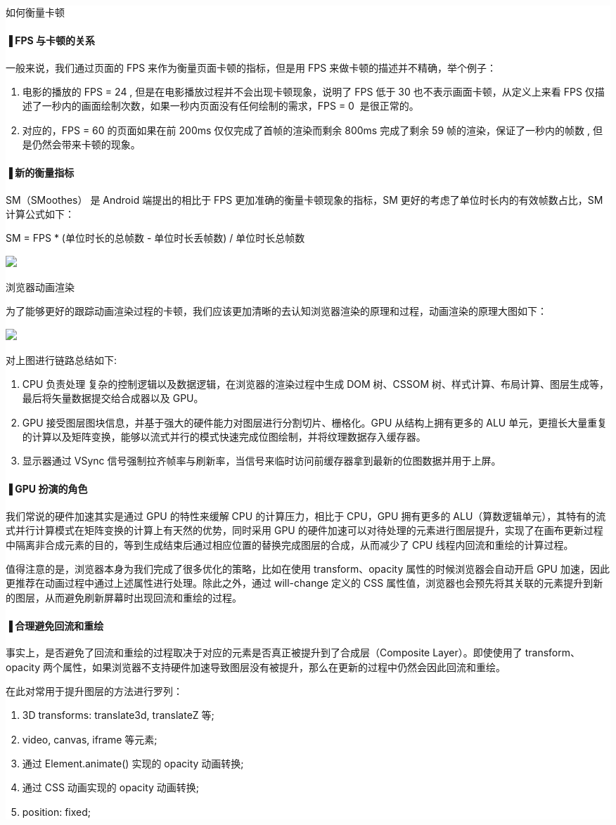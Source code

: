 如何衡量卡顿

#### **▐** FPS 与卡顿的关系

一般来说，我们通过页面的 FPS 来作为衡量页面卡顿的指标，但是用 FPS 来做卡顿的描述并不精确，举个例子：

1.  电影的播放的 FPS = 24 , 但是在电影播放过程并不会出现卡顿现象，说明了 FPS 低于 30 也不表示画面卡顿，从定义上来看 FPS 仅描述了一秒内的画面绘制次数，如果一秒内页面没有任何绘制的需求，FPS = 0  是很正常的。
    
2.  对应的，FPS = 60 的页面如果在前 200ms 仅仅完成了首帧的渲染而剩余 800ms 完成了剩余 59 帧的渲染，保证了一秒内的帧数 , 但是仍然会带来卡顿的现象。
    

#### **▐** 新的衡量指标

SM（SMoothes） 是 Android 端提出的相比于 FPS 更加准确的衡量卡顿现象的指标，SM 更好的考虑了单位时长内的有效帧数占比，SM 计算公式如下：

SM = FPS * (单位时长的总帧数 - 单位时长丢帧数) / 单位时长总帧数

![](https://mmbiz.qpic.cn/mmbiz_png/33P2FdAnju8X1wEorjS3bDLnHiar4vtV5Mcf2mWYYibJt6RwM7zgbBS247KgYR9yVeZewdqR7qYwa7Rp0eCKm7JA/640?wx_fmt=png&wxfrom=5&wx_lazy=1&wx_co=1)

浏览器动画渲染

为了能够更好的跟踪动画渲染过程的卡顿，我们应该更加清晰的去认知浏览器渲染的原理和过程，动画渲染的原理大图如下：

![](https://mmbiz.qpic.cn/mmbiz_png/33P2FdAnju908086LM3dybXXovOlloIVgzrpqHyEflU00783wibbaj05rZ7pFHFdkZL5XBzNWZbHxVgGRDCplyQ/640?wx_fmt=png)﻿

对上图进行链路总结如下:

1.  CPU 负责处理 复杂的控制逻辑以及数据逻辑，在浏览器的渲染过程中生成 DOM 树、CSSOM 树、样式计算、布局计算、图层生成等，最后将矢量数据提交给合成器以及 GPU。
    
2.  GPU 接受图层图块信息，并基于强大的硬件能力对图层进行分割切片、栅格化。GPU 从结构上拥有更多的 ALU 单元，更擅长大量重复的计算以及矩阵变换，能够以流式并行的模式快速完成位图绘制，并将纹理数据存入缓存器。
    
3.  显示器通过 VSync 信号强制拉齐帧率与刷新率，当信号来临时访问前缓存器拿到最新的位图数据并用于上屏。
    

#### **▐** GPU 扮演的角色

我们常说的硬件加速其实是通过 GPU 的特性来缓解 CPU 的计算压力，相比于 CPU，GPU 拥有更多的 ALU（算数逻辑单元），其特有的流式并行计算模式在矩阵变换的计算上有天然的优势，同时采用 GPU 的硬件加速可以对待处理的元素进行图层提升，实现了在画布更新过程中隔离非合成元素的目的，等到生成结束后通过相应位置的替换完成图层的合成，从而减少了 CPU 线程内回流和重绘的计算过程。

值得注意的是，浏览器本身为我们完成了很多优化的策略，比如在使用 transform、opacity 属性的时候浏览器会自动开启 GPU 加速，因此更推荐在动画过程中通过上述属性进行处理。除此之外，通过 will-change 定义的 CSS 属性值，浏览器也会预先将其关联的元素提升到新的图层，从而避免刷新屏幕时出现回流和重绘的过程。

#### **▐** 合理避免回流和重绘

事实上，是否避免了回流和重绘的过程取决于对应的元素是否真正被提升到了合成层（Composite Layer）。即使使用了 transform、opacity 两个属性，如果浏览器不支持硬件加速导致图层没有被提升，那么在更新的过程中仍然会因此回流和重绘。

在此对常用于提升图层的方法进行罗列：

1.  3D transforms: translate3d, translateZ 等;
    
2.  video, canvas, iframe 等元素;
    
3.  通过 Element.animate() 实现的 opacity 动画转换;
    
4.  通过 СSS 动画实现的 opacity 动画转换;
    
5.  position: fixed;
    